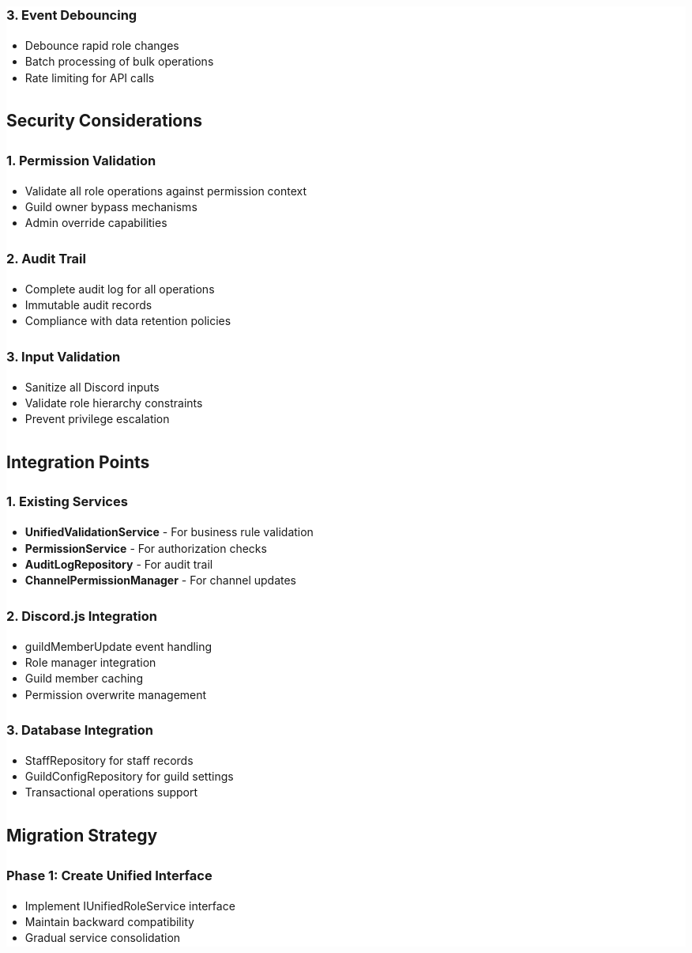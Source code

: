 ### 3. Event Debouncing
- Debounce rapid role changes
- Batch processing of bulk operations
- Rate limiting for API calls

## Security Considerations

### 1. Permission Validation
- Validate all role operations against permission context
- Guild owner bypass mechanisms
- Admin override capabilities

### 2. Audit Trail
- Complete audit log for all operations
- Immutable audit records
- Compliance with data retention policies

### 3. Input Validation
- Sanitize all Discord inputs
- Validate role hierarchy constraints
- Prevent privilege escalation

## Integration Points

### 1. Existing Services
- **UnifiedValidationService** - For business rule validation
- **PermissionService** - For authorization checks
- **AuditLogRepository** - For audit trail
- **ChannelPermissionManager** - For channel updates

### 2. Discord.js Integration
- guildMemberUpdate event handling
- Role manager integration
- Guild member caching
- Permission overwrite management

### 3. Database Integration
- StaffRepository for staff records
- GuildConfigRepository for guild settings
- Transactional operations support

## Migration Strategy

### Phase 1: Create Unified Interface
- Implement IUnifiedRoleService interface
- Maintain backward compatibility
- Gradual service consolidation
